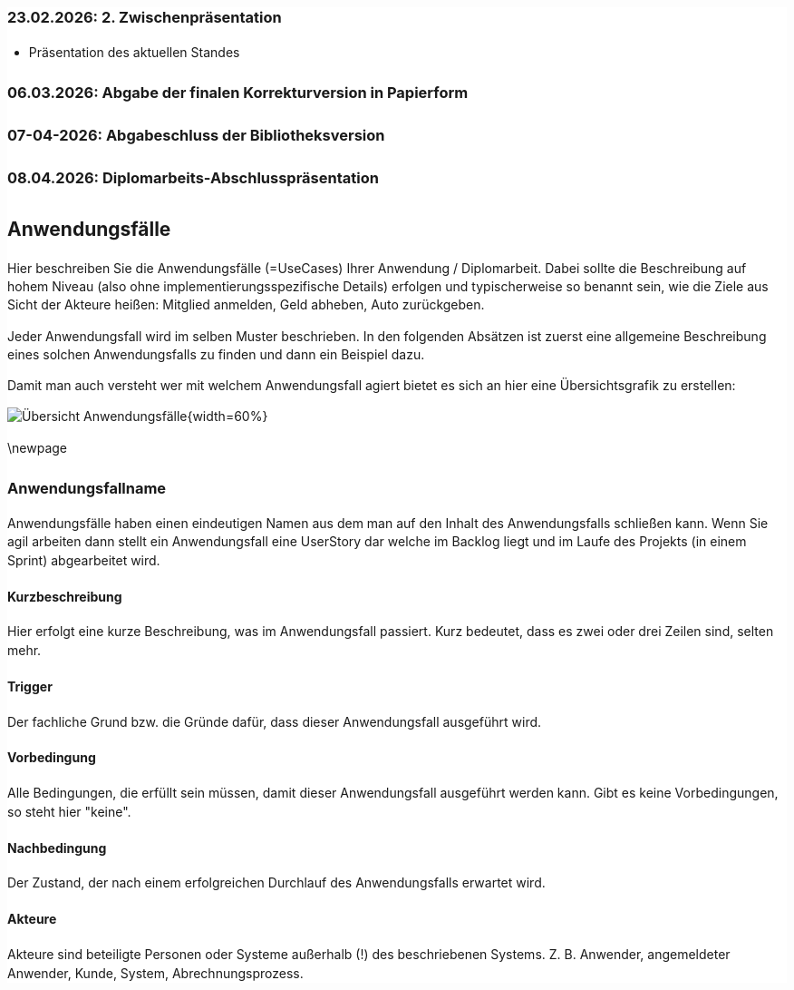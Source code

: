 
### 23.02.2026: 2. Zwischenpräsentation

- Präsentation des aktuellen Standes 

### 06.03.2026: Abgabe der finalen Korrekturversion in Papierform

### 07-04-2026: Abgabeschluss der Bibliotheksversion

### 08.04.2026: Diplomarbeits-Abschlusspräsentation
    

## Anwendungsfälle

Hier beschreiben Sie die Anwendungsfälle (=UseCases) Ihrer Anwendung / Diplomarbeit. Dabei sollte die Beschreibung auf hohem Niveau (also ohne implementierungsspezifische Details) erfolgen und typischerweise so benannt sein, wie die Ziele aus Sicht der Akteure heißen: Mitglied anmelden, Geld abheben, Auto zurückgeben.

Jeder Anwendungsfall wird im selben Muster beschrieben. In den folgenden Absätzen ist zuerst eine allgemeine Beschreibung eines solchen Anwendungsfalls zu finden und dann ein Beispiel dazu.

Damit man auch versteht wer mit welchem Anwendungsfall agiert bietet es sich an hier eine Übersichtsgrafik zu erstellen:

![Übersicht Anwendungsfälle](img/anwendungsfalldiagramm.png){width=60%}

\newpage
### Anwendungsfallname
Anwendungsfälle haben einen eindeutigen Namen aus dem man auf den Inhalt des Anwendungsfalls schließen kann. Wenn Sie agil arbeiten dann stellt ein Anwendungsfall eine UserStory dar welche im Backlog liegt und im Laufe des Projekts (in einem Sprint) abgearbeitet wird.

#### Kurzbeschreibung
Hier erfolgt eine kurze Beschreibung, was im Anwendungsfall passiert. Kurz bedeutet, dass es zwei oder drei Zeilen sind, selten mehr.
      
#### Trigger
Der fachliche Grund bzw. die Gründe dafür, dass dieser Anwendungsfall ausgeführt wird. 

#### Vorbedingung
Alle Bedingungen, die erfüllt sein müssen, damit dieser Anwendungsfall ausgeführt werden kann. Gibt es keine Vorbedingungen, so steht hier "keine".
      
#### Nachbedingung
Der Zustand, der nach einem erfolgreichen Durchlauf des Anwendungsfalls erwartet wird.

#### Akteure
Akteure sind beteiligte Personen oder Systeme außerhalb (!) des beschriebenen Systems. Z. B. Anwender, angemeldeter Anwender, Kunde, System, Abrechnungsprozess.
